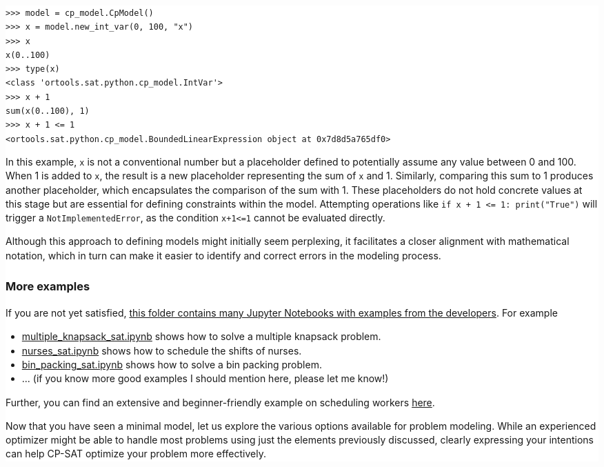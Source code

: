 ```pycon
>>> model = cp_model.CpModel()
>>> x = model.new_int_var(0, 100, "x")
>>> x
x(0..100)
>>> type(x)
<class 'ortools.sat.python.cp_model.IntVar'>
>>> x + 1
sum(x(0..100), 1)
>>> x + 1 <= 1
<ortools.sat.python.cp_model.BoundedLinearExpression object at 0x7d8d5a765df0>
```

In this example, `x` is not a conventional number but a placeholder defined to
potentially assume any value between 0 and 100. When 1 is added to `x`, the
result is a new placeholder representing the sum of `x` and 1. Similarly,
comparing this sum to 1 produces another placeholder, which encapsulates the
comparison of the sum with 1. These placeholders do not hold concrete values at
this stage but are essential for defining constraints within the model.
Attempting operations like `if x + 1 <= 1: print("True")` will trigger a
`NotImplementedError`, as the condition `x+1<=1` cannot be evaluated directly.

Although this approach to defining models might initially seem perplexing, it
facilitates a closer alignment with mathematical notation, which in turn can
make it easier to identify and correct errors in the modeling process.

### More examples

If you are not yet satisfied,
[this folder contains many Jupyter Notebooks with examples from the developers](https://github.com/google/or-tools/tree/stable/examples/notebook/sat).
For example

- [multiple_knapsack_sat.ipynb](https://github.com/google/or-tools/blob/stable/examples/notebook/sat/multiple_knapsack_sat.ipynb)
  shows how to solve a multiple knapsack problem.
- [nurses_sat.ipynb](https://github.com/google/or-tools/blob/stable/examples/notebook/sat/nurses_sat.ipynb)
  shows how to schedule the shifts of nurses.
- [bin_packing_sat.ipynb](https://github.com/google/or-tools/blob/stable/examples/notebook/sat/bin_packing_sat.ipynb)
  shows how to solve a bin packing problem.
- ... (if you know more good examples I should mention here, please let me
  know!)

Further, you can find an extensive and beginner-friendly example on scheduling
workers
[here](https://pganalyze.com/blog/a-practical-introduction-to-constraint-programming-using-cp-sat).

Now that you have seen a minimal model, let us explore the various options
available for problem modeling. While an experienced optimizer might be able to
handle most problems using just the elements previously discussed, clearly
expressing your intentions can help CP-SAT optimize your problem more
effectively.
